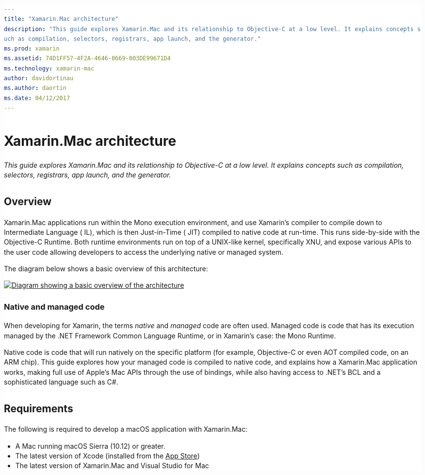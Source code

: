 ```yaml
---
title: "Xamarin.Mac architecture"
description: "This guide explores Xamarin.Mac and its relationship to Objective-C at a low level. It explains concepts such as compilation, selectors, registrars, app launch, and the generator."
ms.prod: xamarin
ms.assetid: 74D1FF57-4F2A-4646-8669-003DE99671D4
ms.technology: xamarin-mac
author: davidortinau
ms.author: daortin
ms.date: 04/12/2017
---
```


# Xamarin.Mac architecture

_This guide explores Xamarin.Mac and its relationship to Objective-C at a low level. It explains concepts such as compilation, selectors, registrars, app launch, and the generator._

## Overview

Xamarin.Mac applications run within the Mono execution environment,  and use Xamarin’s compiler to compile down to Intermediate Language ( IL), which is then Just-in-Time ( JIT) compiled to native code at run-time. This runs side-by-side with the Objective-C Runtime. Both runtime environments run on top of a UNIX-like kernel, specifically XNU, and expose various APIs to the user code allowing developers to access the underlying native or managed system.

The diagram below shows a basic overview of this architecture:

[![Diagram showing a basic overview of the architecture](architecture-images/mac-arch.png "Diagram showing a basic overview of the architecture")](architecture-images/mac-arch-large.png#lightbox)

### Native and managed code

When developing for Xamarin, the terms *native* and *managed* code are often used. Managed code is code that has its execution managed by the .NET Framework Common Language Runtime, or in Xamarin’s case: the Mono Runtime.

Native code is code that will run natively on the specific platform (for example, Objective-C or even AOT compiled code, on an ARM chip). This guide explores how your managed code is compiled to native code, and explains how a Xamarin.Mac application works, making full use of Apple’s Mac APIs through the use of bindings, while also having access to .NET’s BCL and a sophisticated language such as C#.

## Requirements

The following is required to develop a macOS application with Xamarin.Mac:

- A Mac running macOS Sierra (10.12) or greater.
- The latest version of Xcode (installed from the [App Store](https://itunes.apple.com/us/app/xcode/id497799835?mt=12))
- The latest version of Xamarin.Mac and Visual Studio for Mac
